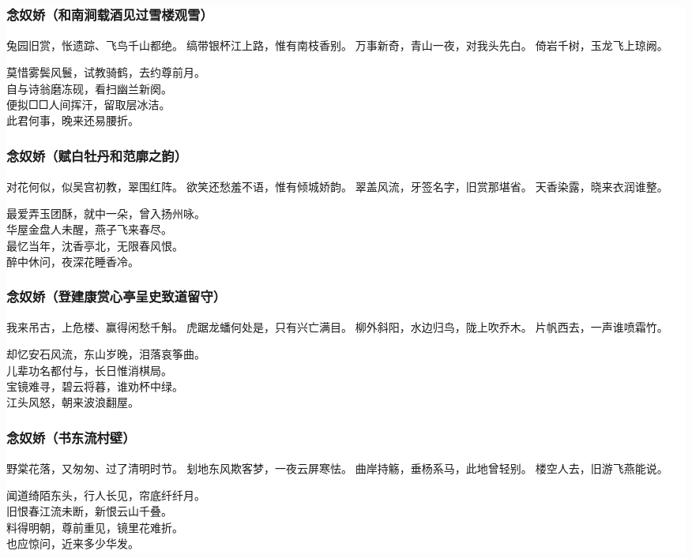 ### 念奴娇（和南涧载酒见过雪楼观雪）
<article>
兔园旧赏，怅遗踪、飞鸟千山都绝。  
缟带银杯江上路，惟有南枝香别。  
万事新奇，青山一夜，对我头先白。  
倚岩千树，玉龙飞上琼阙。  

莫惜雾鬓风鬟，试教骑鹤，去约尊前月。  
自与诗翁磨冻砚，看扫幽兰新阕。  
便拟□□人间挥汗，留取层冰洁。  
此君何事，晚来还易腰折。  
</article>

### 念奴娇（赋白牡丹和范廓之韵）
<article>
对花何似，似吴宫初教，翠围红阵。  
欲笑还愁羞不语，惟有倾城娇韵。  
翠盖风流，牙签名字，旧赏那堪省。  
天香染露，晓来衣润谁整。  

最爱弄玉团酥，就中一朵，曾入扬州咏。  
华屋金盘人未醒，燕子飞来春尽。  
最忆当年，沈香亭北，无限春风恨。  
醉中休问，夜深花睡香冷。  
</article>

### 念奴娇（登建康赏心亭呈史致道留守）
<article>
我来吊古，上危楼、赢得闲愁千斛。  
虎踞龙蟠何处是，只有兴亡满目。  
柳外斜阳，水边归鸟，陇上吹乔木。  
片帆西去，一声谁喷霜竹。  

却忆安石风流，东山岁晚，泪落哀筝曲。  
儿辈功名都付与，长日惟消棋局。  
宝镜难寻，碧云将暮，谁劝杯中绿。  
江头风怒，朝来波浪翻屋。  
</article>

### 念奴娇（书东流村壁）
<article>
野棠花落，又匆匆、过了清明时节。  
刬地东风欺客梦，一夜云屏寒怯。  
曲岸持觞，垂杨系马，此地曾轻别。  
楼空人去，旧游飞燕能说。  

闻道绮陌东头，行人长见，帘底纤纤月。  
旧恨春江流未断，新恨云山千叠。  
料得明朝，尊前重见，镜里花难折。  
也应惊问，近来多少华发。  
</article>
